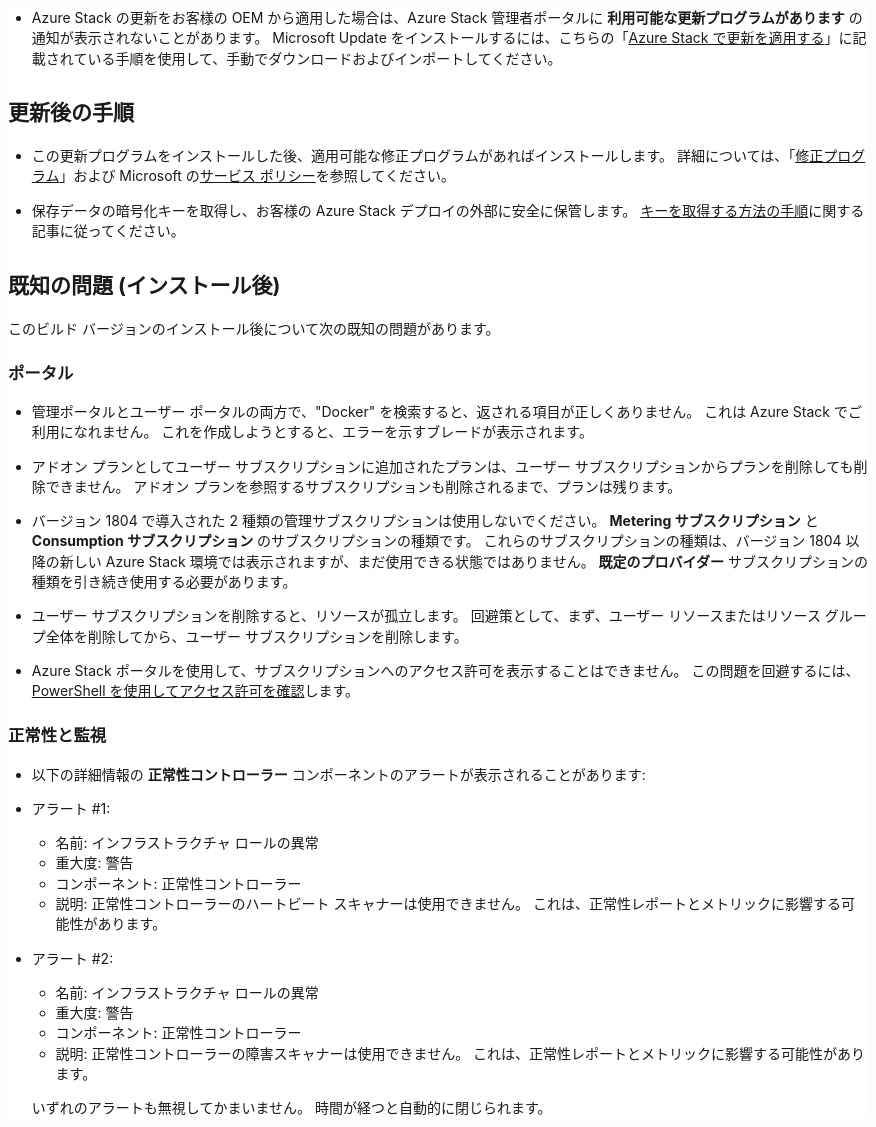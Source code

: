 -   Azure Stack の更新をお客様の OEM から適用した場合は、Azure Stack 管理者ポータルに **利用可能な更新プログラムがあります** の通知が表示されないことがあります。 Microsoft Update をインストールするには、こちらの「[Azure Stack で更新を適用する](../azure-stack-apply-updates.md)」に記載されている手順を使用して、手動でダウンロードおよびインポートしてください。

## <a name="post-update-steps"></a>更新後の手順

- この更新プログラムをインストールした後、適用可能な修正プログラムがあればインストールします。 詳細については、「[修正プログラム](#hotfixes)」および Microsoft の[サービス ポリシー](../azure-stack-servicing-policy.md)を参照してください。  

- 保存データの暗号化キーを取得し、お客様の Azure Stack デプロイの外部に安全に保管します。 [キーを取得する方法の手順](../azure-stack-security-bitlocker.md)に関する記事に従ってください。

## <a name="known-issues-post-installation"></a>既知の問題 (インストール後)

このビルド バージョンのインストール後について次の既知の問題があります。

### <a name="portal"></a>ポータル

 
- 管理ポータルとユーザー ポータルの両方で、"Docker" を検索すると、返される項目が正しくありません。 これは Azure Stack でご利用になれません。 これを作成しようとすると、エラーを示すブレードが表示されます。 

 
- アドオン プランとしてユーザー サブスクリプションに追加されたプランは、ユーザー サブスクリプションからプランを削除しても削除できません。 アドオン プランを参照するサブスクリプションも削除されるまで、プランは残ります。 

 
- バージョン 1804 で導入された 2 種類の管理サブスクリプションは使用しないでください。 **Metering サブスクリプション** と **Consumption サブスクリプション** のサブスクリプションの種類です。 これらのサブスクリプションの種類は、バージョン 1804 以降の新しい Azure Stack 環境では表示されますが、まだ使用できる状態ではありません。 **既定のプロバイダー** サブスクリプションの種類を引き続き使用する必要があります。

 
- ユーザー サブスクリプションを削除すると、リソースが孤立します。 回避策として、まず、ユーザー リソースまたはリソース グループ全体を削除してから、ユーザー サブスクリプションを削除します。

 
- Azure Stack ポータルを使用して、サブスクリプションへのアクセス許可を表示することはできません。 この問題を回避するには、[PowerShell を使用してアクセス許可を確認](/powershell/module/azs.subscriptions.admin/get-azssubscriptionplan)します。

### <a name="health-and-monitoring"></a>正常性と監視

  
-  以下の詳細情報の **正常性コントローラー** コンポーネントのアラートが表示されることがあります:  

  - アラート #1:
     - 名前: インフラストラクチャ ロールの異常
     - 重大度: 警告
     - コンポーネント: 正常性コントローラー
     - 説明: 正常性コントローラーのハートビート スキャナーは使用できません。 これは、正常性レポートとメトリックに影響する可能性があります。  

  - アラート #2:
     - 名前: インフラストラクチャ ロールの異常
     - 重大度: 警告
     - コンポーネント: 正常性コントローラー
     - 説明: 正常性コントローラーの障害スキャナーは使用できません。 これは、正常性レポートとメトリックに影響する可能性があります。

    いずれのアラートも無視してかまいません。 時間が経つと自動的に閉じられます。  
